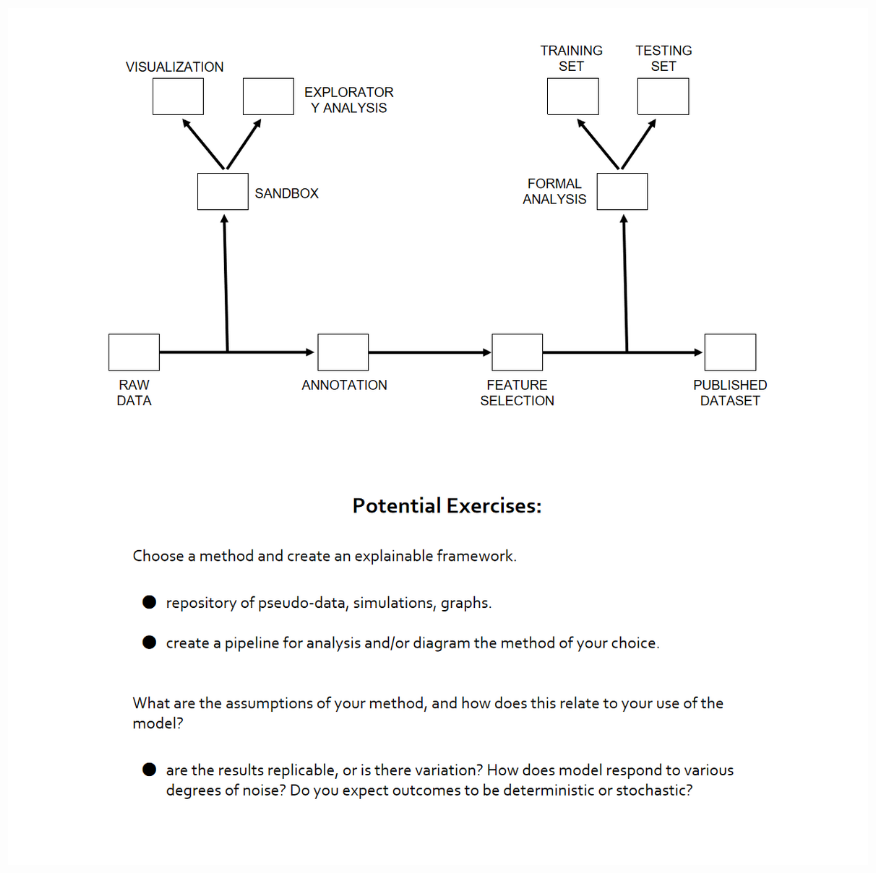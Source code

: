 <p align="center">
  <img width="740" height="416" src="https://github.com/Orthogonal-Research-Lab/Education-and-Participation/blob/master/Frontiers%20in%20Open%20Methodology/Explainable%20Methods/Version%201/Slide13.png"><br>
</p>

<p align="center">
  <img width="740" height="416" src="https://github.com/Orthogonal-Research-Lab/Education-and-Participation/blob/master/Frontiers%20in%20Open%20Methodology/Explainable%20Methods/Version%201/Slide14.png"><br>
</p>
